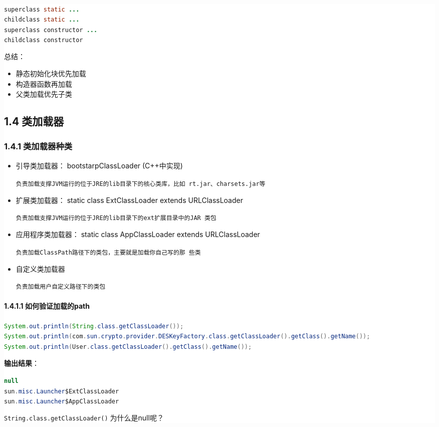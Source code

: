 ```java
superclass static ...
childclass static ...
superclass constructor ...
childclass constructor
```

总结：

- 静态初始化块优先加载
- 构造器函数再加载
- 父类加载优先子类

## 1.4 类加载器

### 1.4.1 类加载器种类

- 引导类加载器： bootstarpClassLoader (C++中实现) 

  ```
  负责加载支撑JVM运行的位于JRE的lib目录下的核心类库，比如 rt.jar、charsets.jar等
  ```

- 扩展类加载器： static class ExtClassLoader extends URLClassLoader

  ```
  负责加载支撑JVM运行的位于JRE的lib目录下的ext扩展目录中的JAR 类包
  ```

- 应用程序类加载器： static class AppClassLoader extends URLClassLoader

  ```
  负责加载ClassPath路径下的类包，主要就是加载你自己写的那 些类
  ```

- 自定义类加载器 

  ```
  负责加载用户自定义路径下的类包
  ```

#### 1.4.1.1 如何验证加载的path

```java
System.out.println(String.class.getClassLoader());
System.out.println(com.sun.crypto.provider.DESKeyFactory.class.getClassLoader().getClass().getName());
System.out.println(User.class.getClassLoader().getClass().getName());
```

**输出结果**：

```java
null
sun.misc.Launcher$ExtClassLoader
sun.misc.Launcher$AppClassLoader
```

`String.class.getClassLoader()` 为什么是null呢？
